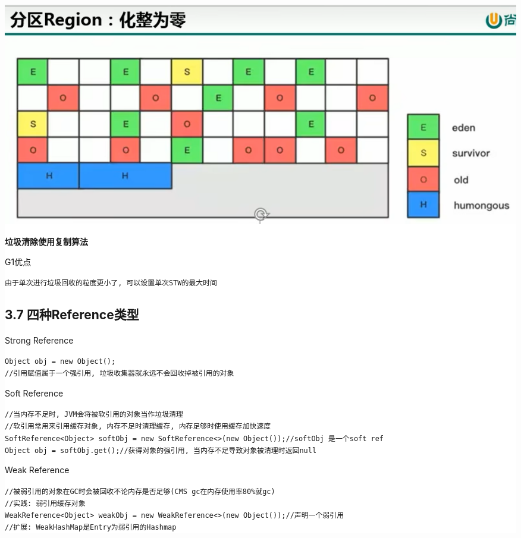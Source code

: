 ![1678952428695](image/jvm/1678952428695.png)

**垃圾清除使用复制算法**

G1优点

```
由于单次进行垃圾回收的粒度更小了, 可以设置单次STW的最大时间
```

## 3.7 四种Reference类型

Strong Reference

```
Object obj = new Object();
//引用赋值属于一个强引用, 垃圾收集器就永远不会回收掉被引用的对象
```

Soft Reference

```
//当内存不足时, JVM会将被软引用的对象当作垃圾清理
//软引用常用来引用缓存对象, 内存不足时清理缓存, 内存足够时使用缓存加快速度
SoftReference<Object> softObj = new SoftReference<>(new Object());//softObj 是一个soft ref
Object obj = softObj.get();//获得对象的强引用, 当内存不足导致对象被清理时返回null
```

Weak Reference

```
//被弱引用的对象在GC时会被回收不论内存是否足够(CMS gc在内存使用率80%就gc)
//实践: 弱引用缓存对象 
WeakReference<Object> weakObj = new WeakReference<>(new Object());//声明一个弱引用
//扩展: WeakHashMap是Entry为弱引用的Hashmap
```
